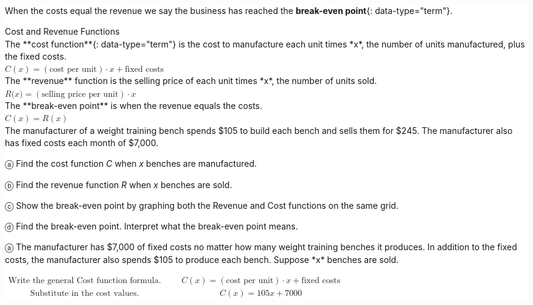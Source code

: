 When the costs equal the revenue we say the business has reached the **break-even point**{: data-type="term"}.

<div data-type="note" class="note" markdown="1">
<div data-type="title" class="title">
Cost and Revenue Functions
</div>
The **cost function**{: data-type="term"} is the cost to manufacture each unit times *x*, the number of units manufactured, plus the fixed costs.

<div data-type="equation" class="equation unnumbered" data-label="">
<math xmlns="http://www.w3.org/1998/Math/MathML"><mrow><mi>C</mi><mrow><mo>(</mo><mi>x</mi><mo>)</mo></mrow><mo>=</mo><mrow><mo>(</mo><mrow><mtext>cost per unit</mtext></mrow><mo>)</mo></mrow><mo>·</mo><mi>x</mi><mo>+</mo><mtext>fixed costs</mtext></mrow></math>
</div>
The **revenue** function is the selling price of each unit times *x*, the number of units sold.

<div data-type="equation" class="equation unnumbered" data-label="">
<math xmlns="http://www.w3.org/1998/Math/MathML"><mrow><mi>R</mi><mo stretchy="false">(</mo><mi>x</mi><mo stretchy="false">)</mo><mo>=</mo><mrow><mo>(</mo><mrow><mtext>selling price per unit</mtext></mrow><mo>)</mo></mrow><mo>·</mo><mi>x</mi></mrow></math>
</div>
The **break-even point** is when the revenue equals the costs.

<div data-type="equation" class="equation unnumbered" data-label="">
<math xmlns="http://www.w3.org/1998/Math/MathML"><mrow><mi>C</mi><mrow><mo>(</mo><mi>x</mi><mo>)</mo></mrow><mo>=</mo><mi>R</mi><mrow><mo>(</mo><mi>x</mi><mo>)</mo></mrow></mrow></math>
</div>
</div>

<div data-type="example" class="example">
<div data-type="exercise" class="exercise">
<div data-type="problem" class="problem" markdown="1">
The manufacturer of a weight training bench spends $105 to build each bench and sells them for $245. The manufacturer also has fixed costs each month of $7,000.

<span class="token">ⓐ</span> Find the cost function *C* when *x* benches are manufactured.

<span class="token">ⓑ</span> Find the revenue function *R* when *x* benches are sold.

<span class="token">ⓒ</span> Show the break-even point by graphing both the Revenue and Cost functions on the same grid.

<span class="token">ⓓ</span> Find the break-even point. Interpret what the break-even point means.

</div>
<div data-type="solution" class="solution" markdown="1">
<span class="token">ⓐ</span> The manufacturer has $7,000 of fixed costs no matter how many weight training benches it produces. In addition to the fixed costs, the manufacturer also spends $105 to produce each bench. Suppose *x* benches are sold.

<math xmlns="http://www.w3.org/1998/Math/MathML"><mrow><mtable> <mtr><mtd columnalign="left"><mtext>Write the general Cost function formula.</mtext></mtd><mtd /><mtd /><mtd columnalign="left"><mi>C</mi><mrow><mo>(</mo><mi>x</mi><mo>)</mo></mrow><mo>=</mo><mrow><mo>(</mo><mrow><mtext>cost per unit</mtext></mrow><mo>)</mo></mrow><mo>·</mo><mi>x</mi><mo>+</mo><mtext>fixed costs</mtext></mtd></mtr> <mtr><mtd columnalign="left"><mtext>Substitute in the cost values.</mtext></mtd><mtd /><mtd /><mtd columnalign="left"><mi>C</mi><mrow><mo>(</mo><mi>x</mi><mo>)</mo></mrow><mo>=</mo><mn>105</mn><mi>x</mi><mo>+</mo><mn>7000</mn></mtd></mtr></mtable></mrow></math>
